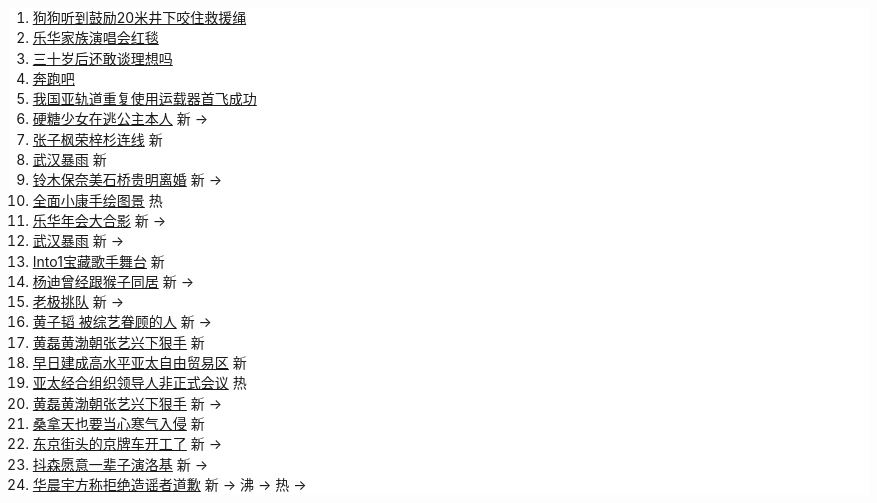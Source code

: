 1. [狗狗听到鼓励20米井下咬住救援绳](https://s.weibo.com//weibo?q=%23%E7%8B%97%E7%8B%97%E5%90%AC%E5%88%B0%E9%BC%93%E5%8A%B120%E7%B1%B3%E4%BA%95%E4%B8%8B%E5%92%AC%E4%BD%8F%E6%95%91%E6%8F%B4%E7%BB%B3%23&Refer=top)
1. [乐华家族演唱会红毯](https://s.weibo.com//weibo?q=%23%E4%B9%90%E5%8D%8E%E5%AE%B6%E6%97%8F%E6%BC%94%E5%94%B1%E4%BC%9A%E7%BA%A2%E6%AF%AF%23&Refer=top)
1. [三十岁后还敢谈理想吗](https://s.weibo.com//weibo?q=%23%E4%B8%89%E5%8D%81%E5%B2%81%E5%90%8E%E8%BF%98%E6%95%A2%E8%B0%88%E7%90%86%E6%83%B3%E5%90%97%23&Refer=top)
1. [奔跑吧](https://s.weibo.com//weibo?q=%23%E5%A5%94%E8%B7%91%E5%90%A7%23&Refer=top)
1. [我国亚轨道重复使用运载器首飞成功](https://s.weibo.com//weibo?q=%23%E6%88%91%E5%9B%BD%E4%BA%9A%E8%BD%A8%E9%81%93%E9%87%8D%E5%A4%8D%E4%BD%BF%E7%94%A8%E8%BF%90%E8%BD%BD%E5%99%A8%E9%A6%96%E9%A3%9E%E6%88%90%E5%8A%9F%23&Refer=top)
1. [硬糖少女在逃公主本人](https://s.weibo.com//weibo?q=%23%E7%A1%AC%E7%B3%96%E5%B0%91%E5%A5%B3%E5%9C%A8%E9%80%83%E5%85%AC%E4%B8%BB%E6%9C%AC%E4%BA%BA%23&Refer=top)
   新 ->
1. [张子枫荣梓杉连线](https://s.weibo.com//weibo?q=%E5%BC%A0%E5%AD%90%E6%9E%AB%E8%8D%A3%E6%A2%93%E6%9D%89%E8%BF%9E%E7%BA%BF&Refer=top)
   新
1. [武汉暴雨](https://s.weibo.com//weibo?q=%E6%AD%A6%E6%B1%89%E6%9A%B4%E9%9B%A8&Refer=top)
   新
1. [铃木保奈美石桥贵明离婚](https://s.weibo.com//weibo?q=%23%E9%93%83%E6%9C%A8%E4%BF%9D%E5%A5%88%E7%BE%8E%E7%9F%B3%E6%A1%A5%E8%B4%B5%E6%98%8E%E7%A6%BB%E5%A9%9A%23&Refer=top)
   新 ->
1. [全面小康手绘图景](https://s.weibo.com//weibo?q=%23%E5%85%A8%E9%9D%A2%E5%B0%8F%E5%BA%B7%E6%89%8B%E7%BB%98%E5%9B%BE%E6%99%AF%23&Refer=new_time)
   热
1. [乐华年会大合影](https://s.weibo.com//weibo?q=%23%E4%B9%90%E5%8D%8E%E5%B9%B4%E4%BC%9A%E5%A4%A7%E5%90%88%E5%BD%B1%23&Refer=top)
   新 ->
1. [武汉暴雨](https://s.weibo.com//weibo?q=%23%E6%AD%A6%E6%B1%89%E6%9A%B4%E9%9B%A8%23&Refer=top)
   新 ->
1. [Into1宝藏歌手舞台](https://s.weibo.com//weibo?q=%23Into1%E5%AE%9D%E8%97%8F%E6%AD%8C%E6%89%8B%E8%88%9E%E5%8F%B0%23&Refer=top)
   新
1. [杨迪曾经跟猴子同居](https://s.weibo.com//weibo?q=%23%E6%9D%A8%E8%BF%AA%E6%9B%BE%E7%BB%8F%E8%B7%9F%E7%8C%B4%E5%AD%90%E5%90%8C%E5%B1%85%23&Refer=top)
   新 ->
1. [老极挑队](https://s.weibo.com//weibo?q=%E8%80%81%E6%9E%81%E6%8C%91%E9%98%9F&Refer=top)
   新 ->
1. [黄子韬 被综艺眷顾的人](https://s.weibo.com//weibo?q=%E9%BB%84%E5%AD%90%E9%9F%AC%20%E8%A2%AB%E7%BB%BC%E8%89%BA%E7%9C%B7%E9%A1%BE%E7%9A%84%E4%BA%BA&Refer=top)
   新 ->
1. [黄磊黄渤朝张艺兴下狠手](https://s.weibo.com//weibo?q=%E9%BB%84%E7%A3%8A%E9%BB%84%E6%B8%A4%E6%9C%9D%E5%BC%A0%E8%89%BA%E5%85%B4%E4%B8%8B%E7%8B%A0%E6%89%8B&Refer=top)
   新
1. [早日建成高水平亚太自由贸易区](https://s.weibo.com//weibo?q=%23%E6%97%A9%E6%97%A5%E5%BB%BA%E6%88%90%E9%AB%98%E6%B0%B4%E5%B9%B3%E4%BA%9A%E5%A4%AA%E8%87%AA%E7%94%B1%E8%B4%B8%E6%98%93%E5%8C%BA%23&Refer=top)
   新
1. [亚太经合组织领导人非正式会议](https://s.weibo.com//weibo?q=%23%E4%BA%9A%E5%A4%AA%E7%BB%8F%E5%90%88%E7%BB%84%E7%BB%87%E9%A2%86%E5%AF%BC%E4%BA%BA%E9%9D%9E%E6%AD%A3%E5%BC%8F%E4%BC%9A%E8%AE%AE%23&Refer=new_time)
   热
1. [黄磊黄渤朝张艺兴下狠手](https://s.weibo.com//weibo?q=%23%E9%BB%84%E7%A3%8A%E9%BB%84%E6%B8%A4%E6%9C%9D%E5%BC%A0%E8%89%BA%E5%85%B4%E4%B8%8B%E7%8B%A0%E6%89%8B%23&Refer=top)
   新 ->
1. [桑拿天也要当心寒气入侵](https://s.weibo.com//weibo?q=%23%E6%A1%91%E6%8B%BF%E5%A4%A9%E4%B9%9F%E8%A6%81%E5%BD%93%E5%BF%83%E5%AF%92%E6%B0%94%E5%85%A5%E4%BE%B5%23&Refer=top)
   新
1. [东京街头的京牌车开工了](https://s.weibo.com//weibo?q=%23%E4%B8%9C%E4%BA%AC%E8%A1%97%E5%A4%B4%E7%9A%84%E4%BA%AC%E7%89%8C%E8%BD%A6%E5%BC%80%E5%B7%A5%E4%BA%86%23&Refer=top)
   新 ->
1. [抖森愿意一辈子演洛基](https://s.weibo.com//weibo?q=%23%E6%8A%96%E6%A3%AE%E6%84%BF%E6%84%8F%E4%B8%80%E8%BE%88%E5%AD%90%E6%BC%94%E6%B4%9B%E5%9F%BA%23&Refer=top)
   新 ->
1. [华晨宇方称拒绝造谣者道歉](https://s.weibo.com//weibo?q=%23%E5%8D%8E%E6%99%A8%E5%AE%87%E6%96%B9%E7%A7%B0%E6%8B%92%E7%BB%9D%E9%80%A0%E8%B0%A3%E8%80%85%E9%81%93%E6%AD%89%23&Refer=top)
   新 -> 沸 -> 热 ->
